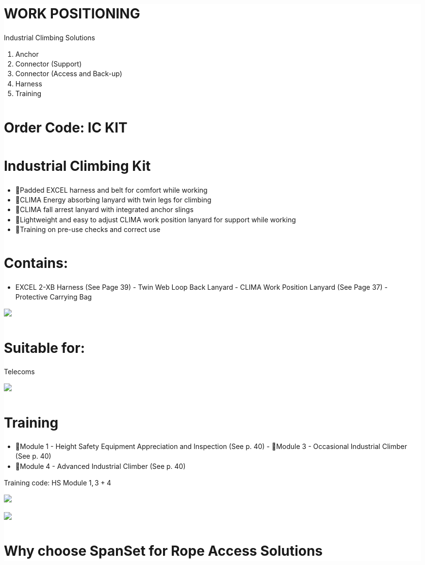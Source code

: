 # WORK POSITIONING  

Industrial Climbing Solutions  

1. 	Anchor   
2. Connector (Support)   
3. 	Connector (Access and Back-up)   
4.	Harness   
5.	Training  

# Order Code: IC KIT  

# Industrial Climbing Kit  

- Padded EXCEL harness and belt for comfort while working   
- CLIMA Energy absorbing lanyard with twin legs for climbing   
- CLIMA fall arrest lanyard with integrated anchor slings   
- Lightweight and easy to adjust CLIMA work position lanyard for support while working   
- Training on pre-use checks and correct use  

# Contains:  

-	 EXCEL 2-XB Harness (See Page 39) -	 Twin Web Loop Back Lanyard -	 CLIMA Work Position Lanyard (See Page 37) -	 Protective Carrying Bag  

![](images/dfac2a46c1cedce1fd1f0d3de98818211e104a4ecf0102278bad18bd27782b28.jpg)  

# Suitable for:  

Telecoms  

![](images/b5c34520aa9a354f3cd48a572b1406d10e7b6caf685f4b78e520aa539b6943d6.jpg)  

# Training  

- Module 1 - Height Safety Equipment Appreciation and Inspection (See p. 40) - Module 3 - Occasional Industrial Climber (See p. 40)   
- Module 4 - Advanced Industrial Climber (See p. 40)  

Training code: HS Module $1,3+4$  

![](images/5f8c1f943bd1d65cb3b2e0d66005428c7b78bb201b482391770ab73e3f8b4489.jpg)  

![](images/661be36c00f117b7bc2e51fc04fe3116dc0862f35fb38adf0f5c066b403a0fc2.jpg)  

# Why choose SpanSet for Rope Access Solutions  
